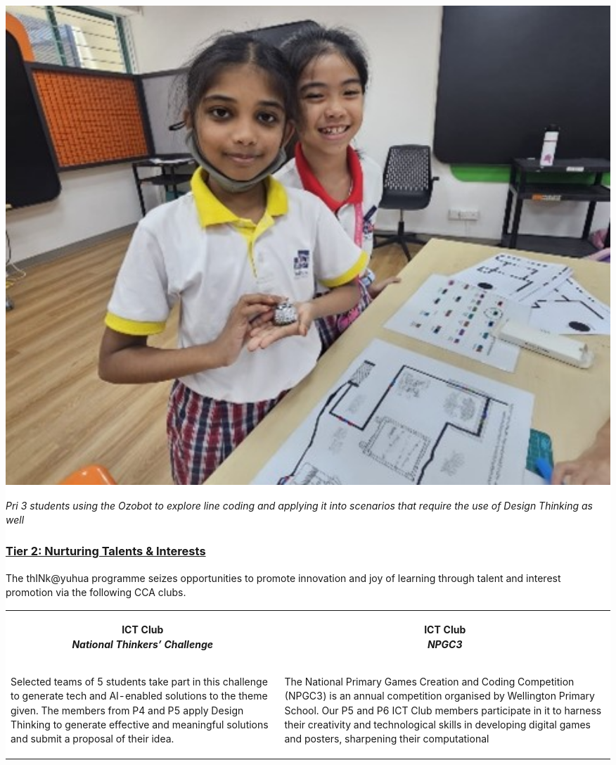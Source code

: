 <img style="width: 100%" height="auto" width="100%" alt="" src="/images/ALP7.jpg">
</div>
<p><em>Pri 3 students using the Ozobot to explore line coding and applying it into scenarios that require the use of Design Thinking as well</em>
</p>
</td>
</tr>
</tbody>
</table>
<p></p>
<h3><u>Tier 2: Nurturing Talents &amp; Interests</u></h3>
<p>The thINk@yuhua programme seizes opportunities to promote innovation and
joy of learning through talent and interest promotion via the following
CCA clubs.</p>
<table style="minWidth: 50px">
<colgroup>
<col>
<col>
</colgroup>
<tbody>
<tr>
<th rowspan="1" colspan="1">
<p>ICT Club
<br><em>National Thinkers’ Challenge</em>
</p>
</th>
<th rowspan="1" colspan="1">
<p>ICT Club
<br><em>NPGC3</em>
</p>
</th>
</tr>
<tr>
<td rowspan="1" colspan="1">
<p>Selected teams of 5 students take part in this challenge to generate tech
and AI-enabled solutions to the theme given. The members from P4 and P5
apply Design Thinking to generate effective and meaningful solutions and
submit a proposal of their idea.</p>
</td>
<td rowspan="1" colspan="1">
<p>The National Primary Games Creation and Coding Competition (NPGC3) is
an annual competition organised by Wellington Primary School. Our P5 and
P6 ICT Club members participate in it to harness their creativity and technological
skills&nbsp;in developing digital games and posters, sharpening their computational